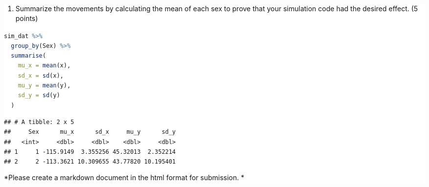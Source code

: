 1.  Summarize the movements by calculating the mean of each sex to prove that your simulation code had the desired effect. (5 points)

``` r
sim_dat %>%
  group_by(Sex) %>%
  summarise(
    mu_x = mean(x),
    sd_x = sd(x),
    mu_y = mean(y),
    sd_y = sd(y)
  )
```

    ## # A tibble: 2 x 5
    ##     Sex      mu_x      sd_x     mu_y      sd_y
    ##   <int>     <dbl>     <dbl>    <dbl>     <dbl>
    ## 1     1 -115.9149  3.355256 45.32013  2.352214
    ## 2     2 -113.3621 10.309655 43.77820 10.195401

*Please create a markdown document in the html format for submission. *
